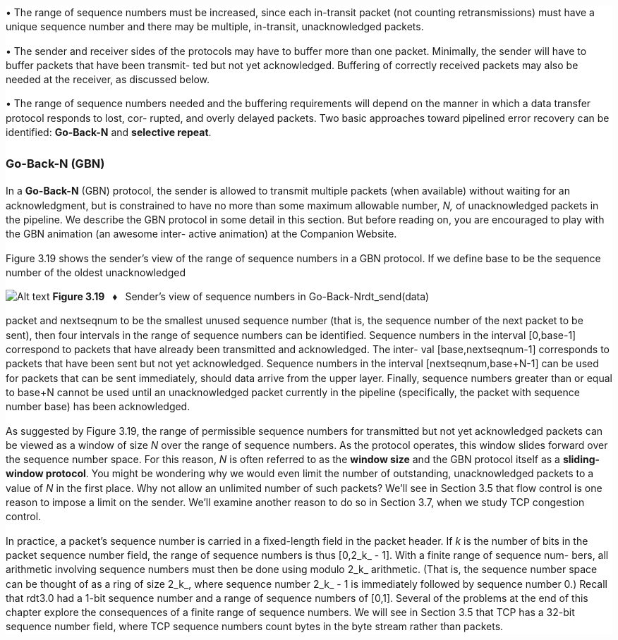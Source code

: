 • The range of sequence numbers must be increased, since each in-transit packet (not counting retransmissions) must have a unique sequence number and there may be multiple, in-transit, unacknowledged packets.

• The sender and receiver sides of the protocols may have to buffer more than one packet. Minimally, the sender will have to buffer packets that have been transmit- ted but not yet acknowledged. Buffering of correctly received packets may also be needed at the receiver, as discussed below.

• The range of sequence numbers needed and the buffering requirements will depend on the manner in which a data transfer protocol responds to lost, cor- rupted, and overly delayed packets. Two basic approaches toward pipelined error recovery can be identified: **Go-Back-N** and **selective repeat**.

### Go-Back-N (GBN)
In a **Go-Back-N** (GBN) protocol, the sender is allowed to transmit multiple packets (when available) without waiting for an acknowledgment, but is constrained to have no more than some maximum allowable number, _N,_ of unacknowledged packets in the pipeline. We describe the GBN protocol in some detail in this section. But before reading on, you are encouraged to play with the GBN animation (an awesome inter- active animation) at the Companion Website.

Figure 3.19 shows the sender’s view of the range of sequence numbers in a GBN protocol. If we define base to be the sequence number of the oldest unacknowledged

![Alt text](image-18.png)
**Figure 3.19**  ♦  Sender’s view of sequence numbers in Go-Back-Nrdt\_send(data)

packet and nextseqnum to be the smallest unused sequence number (that is, the sequence number of the next packet to be sent), then four intervals in the range of sequence numbers can be identified. Sequence numbers in the interval [0,base-1] correspond to packets that have already been transmitted and acknowledged. The inter- val [base,nextseqnum-1] corresponds to packets that have been sent but not yet acknowledged. Sequence numbers in the interval [nextseqnum,base+N-1] can be used for packets that can be sent immediately, should data arrive from the upper layer. Finally, sequence numbers greater than or equal to base+N cannot be used until an unacknowledged packet currently in the pipeline (specifically, the packet with sequence number base) has been acknowledged.

As suggested by Figure 3.19, the range of permissible sequence numbers for transmitted but not yet acknowledged packets can be viewed as a window of size _N_ over the range of sequence numbers. As the protocol operates, this window slides forward over the sequence number space. For this reason, _N_ is often referred to as the **window size** and the GBN protocol itself as a **sliding-window protocol**. You might be wondering why we would even limit the number of outstanding, unacknowledged packets to a value of _N_ in the first place. Why not allow an unlimited number of such packets? We’ll see in Section 3.5 that flow control is one reason to impose a limit on the sender. We’ll examine another reason to do so in Section 3.7, when we study TCP congestion control.

In practice, a packet’s sequence number is carried in a fixed-length field in the packet header. If _k_ is the number of bits in the packet sequence number field, the range of sequence numbers is thus [0,2_k_ \- 1]. With a finite range of sequence num- bers, all arithmetic involving sequence numbers must then be done using modulo 2_k_ arithmetic. (That is, the sequence number space can be thought of as a ring of size 2_k_, where sequence number 2_k_ \- 1 is immediately followed by sequence number 0.) Recall that rdt3.0 had a 1-bit sequence number and a range of sequence numbers of [0,1]. Several of the problems at the end of this chapter explore the consequences of a finite range of sequence numbers. We will see in Section 3.5 that TCP has a 32-bit sequence number field, where TCP sequence numbers count bytes in the byte stream rather than packets.
